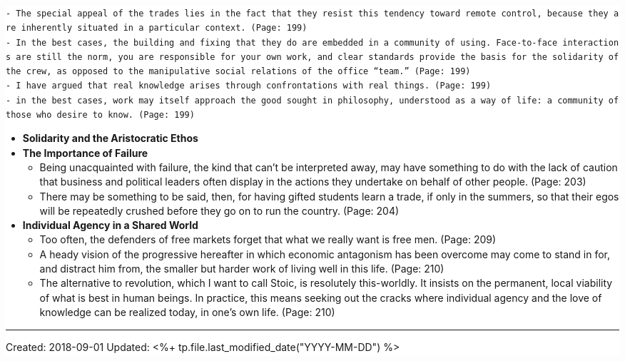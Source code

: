 	- The special appeal of the trades lies in the fact that they resist this tendency toward remote control, because they are inherently situated in a particular context. (Page: 199)
	- In the best cases, the building and fixing that they do are embedded in a community of using. Face-to-face interactions are still the norm, you are responsible for your own work, and clear standards provide the basis for the solidarity of the crew, as opposed to the manipulative social relations of the office “team.” (Page: 199)
	- I have argued that real knowledge arises through confrontations with real things. (Page: 199)
	- in the best cases, work may itself approach the good sought in philosophy, understood as a way of life: a community of those who desire to know. (Page: 199)
- **Solidarity and the Aristocratic Ethos**
- **The Importance of Failure**
	- Being unacquainted with failure, the kind that can’t be interpreted away, may have something to do with the lack of caution that business and political leaders often display in the actions they undertake on behalf of other people. (Page: 203)
	- There may be something to be said, then, for having gifted students learn a trade, if only in the summers, so that their egos will be repeatedly crushed before they go on to run the country. (Page: 204)
- **Individual Agency in a Shared World**
	- Too often, the defenders of free markets forget that what we really want is free men. (Page: 209)
	- A heady vision of the progressive hereafter in which economic antagonism has been overcome may come to stand in for, and distract him from, the smaller but harder work of living well in this life. (Page: 210)
	- The alternative to revolution, which I want to call Stoic, is resolutely this-worldly. It insists on the permanent, local viability of what is best in human beings. In practice, this means seeking out the cracks where individual agency and the love of knowledge can be realized today, in one’s own life. (Page: 210)

---
Created: 2018-09-01
Updated: <%+ tp.file.last_modified_date("YYYY-MM-DD") %>
